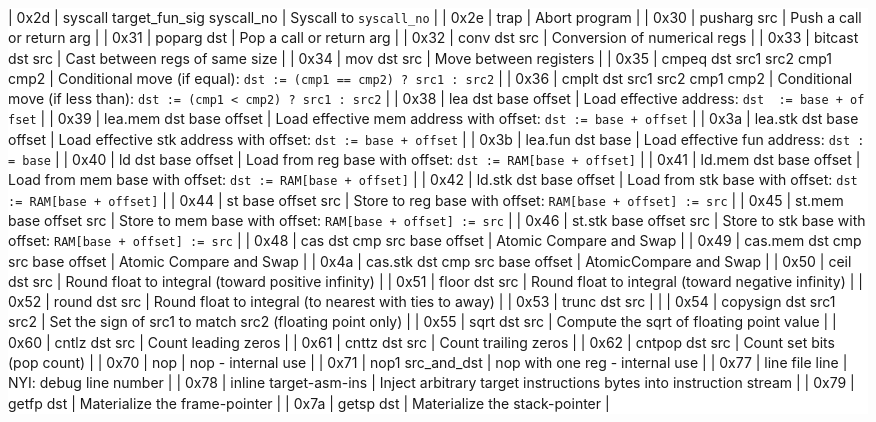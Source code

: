 | 0x2d | syscall target_fun_sig syscall_no | Syscall to `syscall_no`  |
| 0x2e | trap  | Abort program |
| 0x30 | pusharg src | Push a call or return arg  |
| 0x31 | poparg dst | Pop a call or return arg  |
| 0x32 | conv dst src | Conversion of numerical regs |
| 0x33 | bitcast dst src | Cast between regs of same size |
| 0x34 | mov dst src | Move between registers |
| 0x35 | cmpeq dst src1 src2 cmp1 cmp2 | Conditional move (if equal): `dst := (cmp1 == cmp2) ? src1 : src2` |
| 0x36 | cmplt dst src1 src2 cmp1 cmp2 | Conditional move (if less than): `dst := (cmp1 < cmp2) ? src1 : src2`  |
| 0x38 | lea dst base offset | Load effective address: `dst  := base + offset`   |
| 0x39 | lea.mem dst base offset | Load effective mem address with offset: `dst := base + offset` |
| 0x3a | lea.stk dst base offset | Load effective stk address with offset: `dst := base + offset` |
| 0x3b | lea.fun dst base | Load effective fun address: `dst := base`  |
| 0x40 | ld dst base offset | Load from reg base with offset: `dst := RAM[base + offset]` |
| 0x41 | ld.mem dst base offset | Load from mem base with offset: `dst := RAM[base + offset]` |
| 0x42 | ld.stk dst base offset | Load from stk base with offset: `dst := RAM[base + offset]` |
| 0x44 | st base offset src | Store to reg base with offset: `RAM[base + offset] := src` |
| 0x45 | st.mem base offset src | Store to mem base with offset: `RAM[base + offset] := src` |
| 0x46 | st.stk base offset src | Store to stk base with offset: `RAM[base + offset] := src` |
| 0x48 | cas dst cmp src base offset | Atomic Compare and Swap   |
| 0x49 | cas.mem dst cmp src base offset | Atomic Compare and Swap   |
| 0x4a | cas.stk dst cmp src base offset | AtomicCompare and Swap   |
| 0x50 | ceil dst src | Round float to integral (toward positive infinity) |
| 0x51 | floor dst src | Round float to integral (toward negative infinity) |
| 0x52 | round dst src | Round float to integral (to nearest with ties to away) |
| 0x53 | trunc dst src |  |
| 0x54 | copysign dst src1 src2 | Set the sign of src1 to match src2 (floating point only) |
| 0x55 | sqrt dst src | Compute the sqrt of floating point value |
| 0x60 | cntlz dst src | Count leading zeros |
| 0x61 | cnttz dst src | Count trailing zeros |
| 0x62 | cntpop dst src | Count set bits (pop count) |
| 0x70 | nop  | nop - internal use |
| 0x71 | nop1 src_and_dst | nop with one reg - internal use |
| 0x77 | line file line | NYI: debug line number |
| 0x78 | inline target-asm-ins | Inject arbitrary target instructions bytes into instruction stream |
| 0x79 | getfp dst | Materialize the frame-pointer |
| 0x7a | getsp dst | Materialize the stack-pointer |